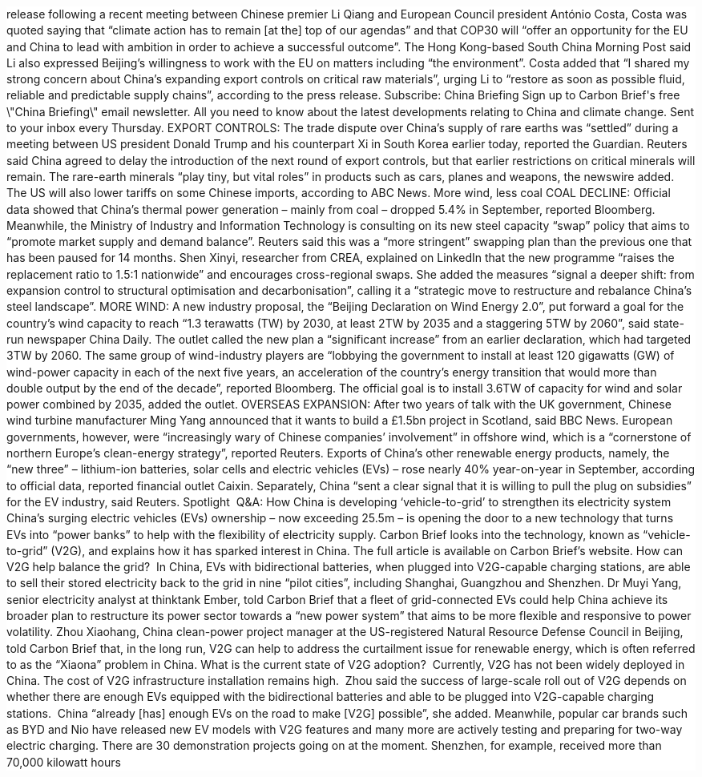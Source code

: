 release following a recent meeting between Chinese premier Li Qiang and European Council president António Costa, Costa was quoted saying that “climate action has to remain [at the] top of our agendas” and that COP30 will “offer an opportunity for the EU and China to lead with ambition in order to achieve a successful outcome”. The Hong Kong-based South China Morning Post said Li also expressed Beijing’s willingness to work with the EU on matters including “the environment”. Costa added that “I shared my strong concern about China’s expanding export controls on critical raw materials”, urging Li to “restore as soon as possible fluid, reliable and predictable supply chains”, according to the press release. Subscribe: China Briefing Sign up to Carbon Brief's free \\"China Briefing\\" email newsletter. All you need to know about the latest developments relating to China and climate change. Sent to your inbox every Thursday. EXPORT CONTROLS: The trade dispute over China’s supply of rare earths was “settled” during a meeting between US president Donald Trump and his counterpart Xi in South Korea earlier today, reported the Guardian. Reuters said China agreed to delay the introduction of the next round of export controls, but that earlier restrictions on critical minerals will remain. The rare-earth minerals “play tiny, but vital roles” in products such as cars, planes and weapons, the newswire added. The US will also lower tariffs on some Chinese imports, according to ABC News. More wind, less coal COAL DECLINE: Official data showed that China’s thermal power generation – mainly from coal – dropped 5.4% in September, reported Bloomberg. Meanwhile, the Ministry of Industry and Information Technology is consulting on its new steel capacity “swap” policy that aims to “promote market supply and demand balance”. Reuters said this was a “more stringent” swapping plan than the previous one that has been paused for 14 months. Shen Xinyi, researcher from CREA, explained on LinkedIn that the new programme “raises the replacement ratio to 1.5:1 nationwide” and encourages cross-regional swaps. She added the measures “signal a deeper shift: from expansion control to structural optimisation and decarbonisation”, calling it a “strategic move to restructure and rebalance China’s steel landscape”. MORE WIND: A new industry proposal, the &#8220;Beijing Declaration on Wind Energy 2.0&#8221;, put forward a goal for the country’s wind capacity to reach “1.3 terawatts (TW) by 2030, at least 2TW by 2035 and a staggering 5TW by 2060”, said state-run newspaper China Daily. The outlet called the new plan a “significant increase” from an earlier declaration, which had targeted 3TW by 2060. The same group of wind-industry players are “lobbying the government to install at least 120 gigawatts (GW) of wind-power capacity in each of the next five years, an acceleration of the country’s energy transition that would more than double output by the end of the decade”, reported Bloomberg. The official goal is to install 3.6TW of capacity for wind and solar power combined by 2035, added the outlet. OVERSEAS EXPANSION: After two years of talk with the UK government, Chinese wind turbine manufacturer Ming Yang announced that it wants to build a £1.5bn project in Scotland, said BBC News. European governments, however, were “increasingly wary of Chinese companies’ involvement” in offshore wind, which is a “cornerstone of northern Europe’s clean-energy strategy”, reported Reuters. Exports of China’s other renewable energy products, namely, the “new three” – lithium-ion batteries, solar cells and electric vehicles (EVs) – rose nearly 40% year-on-year in September, according to official data, reported financial outlet Caixin. Separately, China “sent a clear signal that it is willing to pull the plug on subsidies” for the EV industry, said Reuters. Spotlight&nbsp; Q&amp;A: How China is developing ‘vehicle-to-grid’ to strengthen its electricity system China’s surging electric vehicles (EVs) ownership – now exceeding 25.5m – is opening the door to a new technology that turns EVs into “power banks” to help with the flexibility of electricity supply. Carbon Brief looks into the technology, known as “vehicle-to-grid” (V2G), and explains how it has sparked interest in China. The full article is available on Carbon Brief’s website. How can V2G help balance the grid?&nbsp; In China, EVs with bidirectional batteries, when plugged into V2G-capable charging stations, are able to sell their stored electricity back to the grid in nine “pilot cities”, including Shanghai, Guangzhou and Shenzhen. Dr Muyi Yang, senior electricity analyst at thinktank Ember, told Carbon Brief that a fleet of grid-connected EVs could help China achieve its broader plan to restructure its power sector towards a “new power system” that aims to be more flexible and responsive to power volatility. Zhou Xiaohang, China clean-power project manager at the US-registered Natural Resource Defense Council in Beijing, told Carbon Brief that, in the long run, V2G can help to address the curtailment issue for renewable energy, which is often referred to as the “Xiaona” problem in China. What is the current state of V2G adoption?&nbsp; Currently, V2G has not been widely deployed in China. The cost of V2G infrastructure installation remains high.&nbsp; Zhou said the success of large-scale roll out of V2G depends on whether there are enough EVs equipped with the bidirectional batteries and able to be plugged into V2G-capable charging stations.&nbsp; China “already [has] enough EVs on the road to make [V2G] possible”, she added. Meanwhile, popular car brands such as BYD and Nio have released new EV models with V2G features and many more are actively testing and preparing for two-way electric charging. There are 30 demonstration projects going on at the moment. Shenzhen, for example, received more than 70,000 kilowatt hours